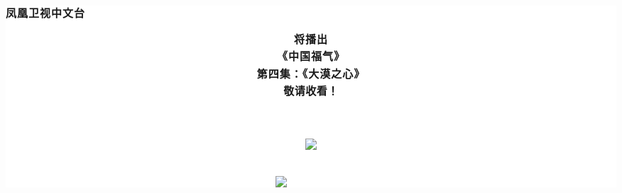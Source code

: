 <strong style="outline: 0px;max-width: 100%;letter-spacing: 0.544px;visibility: visible;box-sizing: border-box !important;overflow-wrap: break-word !important;"><span style="outline: 0px;max-width: 100%;caret-color: red;font-size: 15px;letter-spacing: 1px;visibility: visible;box-sizing: border-box !important;overflow-wrap: break-word !important;">凤凰卫视中文台</span></strong></section><section style="outline: 0px;max-width: 100%;letter-spacing: 0.544px;text-align: center;line-height: 1.75em;visibility: visible;box-sizing: border-box !important;overflow-wrap: break-word !important;"><strong style="outline: 0px;max-width: 100%;letter-spacing: 0.544px;visibility: visible;box-sizing: border-box !important;overflow-wrap: break-word !important;"><span style="outline: 0px;max-width: 100%;caret-color: red;font-size: 15px;letter-spacing: 1px;visibility: visible;box-sizing: border-box !important;overflow-wrap: break-word !important;">将播出</span></strong></section><section style="outline: 0px;max-width: 100%;letter-spacing: 0.544px;text-align: center;line-height: 1.75em;visibility: visible;box-sizing: border-box !important;overflow-wrap: break-word !important;"><strong style="outline: 0px;max-width: 100%;letter-spacing: 0.544px;visibility: visible;box-sizing: border-box !important;overflow-wrap: break-word !important;"><span style="outline: 0px;max-width: 100%;caret-color: red;font-size: 15px;letter-spacing: 1px;visibility: visible;box-sizing: border-box !important;overflow-wrap: break-word !important;">《中国福气》</span></strong></section><section style="outline: 0px;max-width: 100%;letter-spacing: 0.544px;text-align: center;line-height: 1.75em;visibility: visible;box-sizing: border-box !important;overflow-wrap: break-word !important;"><strong style="outline: 0px;max-width: 100%;letter-spacing: 0.544px;visibility: visible;box-sizing: border-box !important;overflow-wrap: break-word !important;"><span style="outline: 0px;max-width: 100%;caret-color: red;font-size: 15px;letter-spacing: 1px;visibility: visible;box-sizing: border-box !important;overflow-wrap: break-word !important;">第四集：</span></strong><strong style="outline: 0px;max-width: 100%;letter-spacing: 0.544px;visibility: visible;box-sizing: border-box !important;overflow-wrap: break-word !important;"><span style="outline: 0px;max-width: 100%;caret-color: red;font-size: 15px;letter-spacing: 1px;visibility: visible;box-sizing: border-box !important;overflow-wrap: break-word !important;">《大漠之心》</span></strong></section><section style="outline: 0px;max-width: 100%;letter-spacing: 0.544px;text-align: center;line-height: 1.75em;visibility: visible;box-sizing: border-box !important;overflow-wrap: break-word !important;"><strong style="outline: 0px;max-width: 100%;box-sizing: border-box !important;overflow-wrap: break-word !important;"><span style="outline: 0px;max-width: 100%;font-size: 15px;box-sizing: border-box !important;overflow-wrap: break-word !important;">敬请收看！</span></strong><span style="outline: 0px;max-width: 100%;font-size: 15px;box-sizing: border-box !important;overflow-wrap: break-word !important;"></span></section><section style="outline: 0px;max-width: 100%;letter-spacing: 0.544px;text-align: center;line-height: 1.75em;visibility: visible;box-sizing: border-box !important;overflow-wrap: break-word !important;"><p style="outline: 0px;max-width: 100%;font-size: 15px;box-sizing: border-box !important;overflow-wrap: break-word !important;"><br style="outline: 0px;max-width: 100%;box-sizing: border-box !important;overflow-wrap: break-word !important;"></p></section><p style="text-align: center;margin-bottom: 0em;"><img class="rich_pages wxw-img js_insertlocalimg" data-ratio="1.7777777777777777" data-s="300,640" data-src="https://mmbiz.qpic.cn/mmbiz_jpg/XfticficcRHrrNWwP27c4YC4CPQTibibicNTF8zK00IVbBcgiceEslOPbnzhYsF3MgpBmzB55l0daHLwkUcibKhicAcUbQ/640?wx_fmt=jpeg" data-type="jpeg" data-w="1080" style="" src="./images/image_2.jpg"></p></section><section style="outline: 0px;max-width: 100%;letter-spacing: 0.544px;display: flex;justify-content: flex-end;box-sizing: border-box !important;overflow-wrap: break-word !important;"><section style="outline: 0px;max-width: 100%;box-sizing: border-box;width: 75px;overflow-wrap: break-word !important;"><span style="outline: 0px;max-width: 100%;font-size: 15px;letter-spacing: 1px;text-indent: 0em;box-sizing: border-box !important;overflow-wrap: break-word !important;"></span><br style="outline: 0px;max-width: 100%;box-sizing: border-box !important;overflow-wrap: break-word !important;"><span style="outline: 0px;max-width: 100%;letter-spacing: 0.544px;box-sizing: border-box !important;overflow-wrap: break-word !important;"></span></section></section></section></section></section></section></section></section><section data-role="paragraph" style="outline: currentcolor none 0px;max-width: 100%;letter-spacing: 0.544px;font-family: -apple-system, system-ui, Arial, sans-serif;box-sizing: border-box !important;overflow-wrap: break-word !important;"><section style="margin: 10px auto;outline: currentcolor none 0px;max-width: 100%;box-sizing: border-box;letter-spacing: 0.544px;color: rgb(0, 132, 175);font-size: 15px;width: 100px;font-family: -apple-system, BlinkMacSystemFont, Arial, sans-serif;overflow-wrap: break-word !important;"><img class="__bg_gif rich_pages wxw-img" data-fileid="506767928" data-ratio="0.13659147869674185" data-src="https://mmbiz.qpic.cn/mmbiz_gif/FIBZec7ucCiarJLJwgCTRhhwzKov4vribfeWib90zMEMHPC4DFlcAgCjE8q1xkiaFj4AVwL2M9U85rtl8uBtQSg9Ww/640?wx_fmt=gif&amp;wxfrom=5&amp;wx_lazy=1" data-type="gif" data-w="798" data-width="100%" style="outline: 0px;box-sizing: border-box;vertical-align: inherit;display: block;width: 100px;overflow-wrap: break-word !important;visibility: visible !important;" src="./images/image_3.jpg"></section>